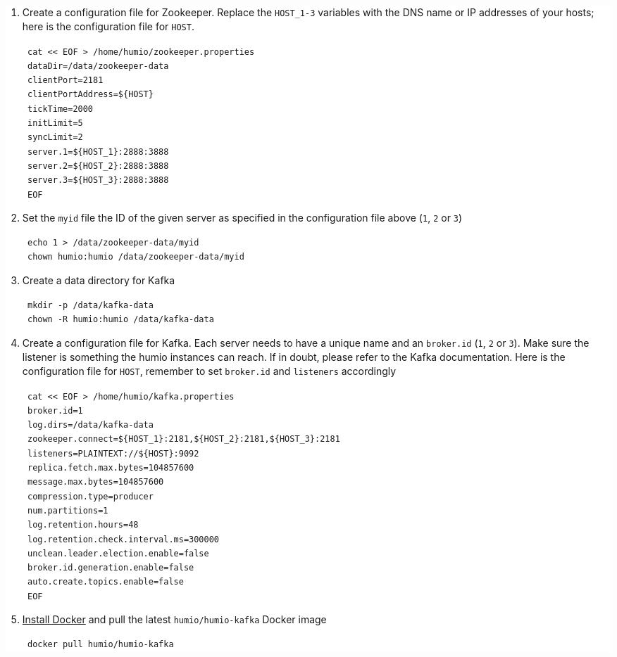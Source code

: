 1. Create a configuration file for Zookeeper. Replace the `HOST_1-3`
variables with the DNS name or IP addresses of your hosts; here is the 
configuration file for `HOST`.

        cat << EOF > /home/humio/zookeeper.properties
        dataDir=/data/zookeeper-data
        clientPort=2181
        clientPortAddress=${HOST}
        tickTime=2000
        initLimit=5
        syncLimit=2
        server.1=${HOST_1}:2888:3888
        server.2=${HOST_2}:2888:3888
        server.3=${HOST_3}:2888:3888
        EOF

1. Set the `myid` file the ID of the given server as specified in the
configuration file above (`1`, `2` or `3`)

        echo 1 > /data/zookeeper-data/myid
        chown humio:humio /data/zookeeper-data/myid


1. Create a data directory for Kafka

        mkdir -p /data/kafka-data
        chown -R humio:humio /data/kafka-data

1. Create a configuration file for Kafka. Each server needs to have a
unique name and an `broker.id`  (`1`, `2` or `3`). Make sure the listener is something
the humio instances can reach. If in doubt, please refer to the Kafka
documentation. Here is the configuration file for `HOST`, remember
to set `broker.id` and `listeners` accordingly

        cat << EOF > /home/humio/kafka.properties
        broker.id=1
        log.dirs=/data/kafka-data
        zookeeper.connect=${HOST_1}:2181,${HOST_2}:2181,${HOST_3}:2181
        listeners=PLAINTEXT://${HOST}:9092
        replica.fetch.max.bytes=104857600
        message.max.bytes=104857600
        compression.type=producer
        num.partitions=1
        log.retention.hours=48
        log.retention.check.interval.ms=300000
        unclean.leader.election.enable=false
        broker.id.generation.enable=false
        auto.create.topics.enable=false
        EOF


1. [Install Docker](https://docs.docker.com/engine/installation/) and pull the latest `humio/humio-kafka` Docker image

        docker pull humio/humio-kafka
